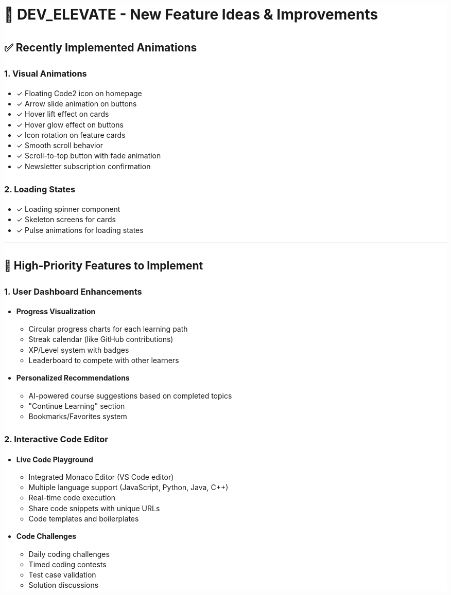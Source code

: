 # 🚀 DEV_ELEVATE - New Feature Ideas & Improvements

## ✅ Recently Implemented Animations

### 1. **Visual Animations**
- ✓ Floating Code2 icon on homepage
- ✓ Arrow slide animation on buttons
- ✓ Hover lift effect on cards
- ✓ Hover glow effect on buttons
- ✓ Icon rotation on feature cards
- ✓ Smooth scroll behavior
- ✓ Scroll-to-top button with fade animation
- ✓ Newsletter subscription confirmation

### 2. **Loading States**
- ✓ Loading spinner component
- ✓ Skeleton screens for cards
- ✓ Pulse animations for loading states

---

## 🎯 High-Priority Features to Implement

### 1. **User Dashboard Enhancements**
- **Progress Visualization**
  - Circular progress charts for each learning path
  - Streak calendar (like GitHub contributions)
  - XP/Level system with badges
  - Leaderboard to compete with other learners

- **Personalized Recommendations**
  - AI-powered course suggestions based on completed topics
  - "Continue Learning" section
  - Bookmarks/Favorites system

### 2. **Interactive Code Editor**
- **Live Code Playground**
  - Integrated Monaco Editor (VS Code editor)
  - Multiple language support (JavaScript, Python, Java, C++)
  - Real-time code execution
  - Share code snippets with unique URLs
  - Code templates and boilerplates

- **Code Challenges**
  - Daily coding challenges
  - Timed coding contests
  - Test case validation
  - Solution discussions
